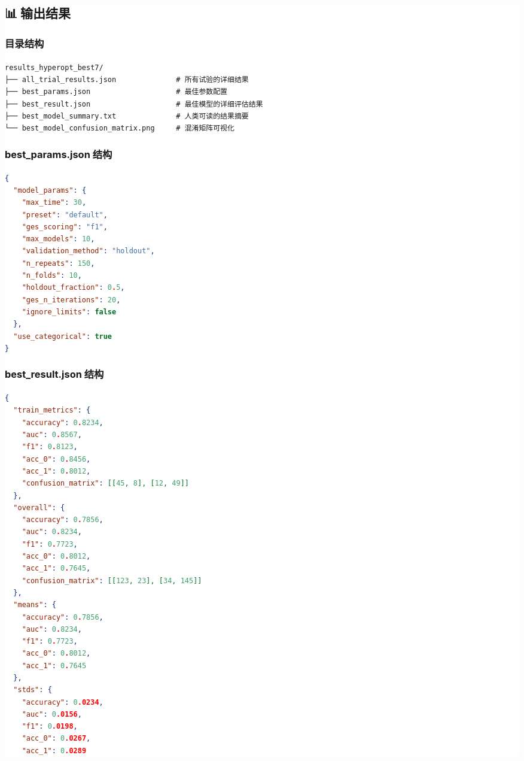 ## 📊 输出结果

### 目录结构
```
results_hyperopt_best7/
├── all_trial_results.json              # 所有试验的详细结果
├── best_params.json                    # 最佳参数配置
├── best_result.json                    # 最佳模型的详细评估结果
├── best_model_summary.txt              # 人类可读的结果摘要
└── best_model_confusion_matrix.png     # 混淆矩阵可视化
```

### best_params.json 结构
```json
{
  "model_params": {
    "max_time": 30,
    "preset": "default",
    "ges_scoring": "f1",
    "max_models": 10,
    "validation_method": "holdout",
    "n_repeats": 150,
    "n_folds": 10,
    "holdout_fraction": 0.5,
    "ges_n_iterations": 20,
    "ignore_limits": false
  },
  "use_categorical": true
}
```

### best_result.json 结构
```json
{
  "train_metrics": {
    "accuracy": 0.8234,
    "auc": 0.8567,
    "f1": 0.8123,
    "acc_0": 0.8456,
    "acc_1": 0.8012,
    "confusion_matrix": [[45, 8], [12, 49]]
  },
  "overall": {
    "accuracy": 0.7856,
    "auc": 0.8234,
    "f1": 0.7723,
    "acc_0": 0.8012,
    "acc_1": 0.7645,
    "confusion_matrix": [[123, 23], [34, 145]]
  },
  "means": {
    "accuracy": 0.7856,
    "auc": 0.8234,
    "f1": 0.7723,
    "acc_0": 0.8012,
    "acc_1": 0.7645
  },
  "stds": {
    "accuracy": 0.0234,
    "auc": 0.0156,
    "f1": 0.0198,
    "acc_0": 0.0267,
    "acc_1": 0.0289
```